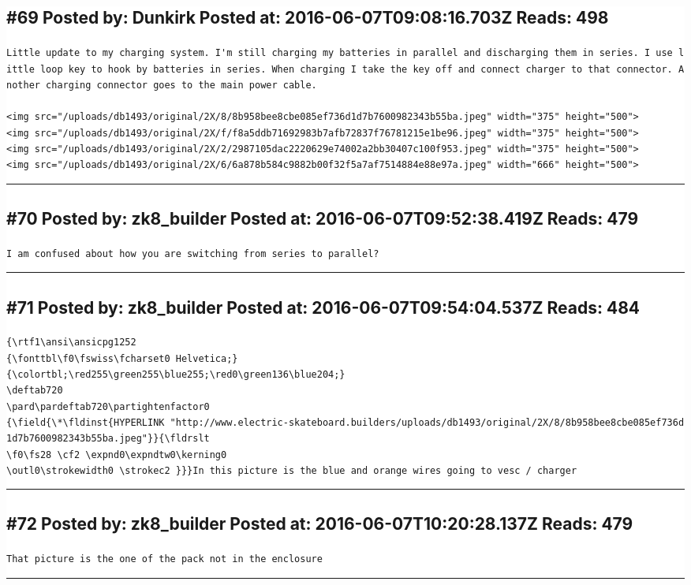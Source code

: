 ## \#69 Posted by: Dunkirk Posted at: 2016-06-07T09:08:16.703Z Reads: 498

```
Little update to my charging system. I'm still charging my batteries in parallel and discharging them in series. I use little loop key to hook by batteries in series. When charging I take the key off and connect charger to that connector. Another charging connector goes to the main power cable.

<img src="/uploads/db1493/original/2X/8/8b958bee8cbe085ef736d1d7b7600982343b55ba.jpeg" width="375" height="500">
<img src="/uploads/db1493/original/2X/f/f8a5ddb71692983b7afb72837f76781215e1be96.jpeg" width="375" height="500">
<img src="/uploads/db1493/original/2X/2/2987105dac2220629e74002a2bb30407c100f953.jpeg" width="375" height="500">
<img src="/uploads/db1493/original/2X/6/6a878b584c9882b00f32f5a7af7514884e88e97a.jpeg" width="666" height="500">
```

---
## \#70 Posted by: zk8_builder Posted at: 2016-06-07T09:52:38.419Z Reads: 479

```
I am confused about how you are switching from series to parallel?
```

---
## \#71 Posted by: zk8_builder Posted at: 2016-06-07T09:54:04.537Z Reads: 484

```
{\rtf1\ansi\ansicpg1252
{\fonttbl\f0\fswiss\fcharset0 Helvetica;}
{\colortbl;\red255\green255\blue255;\red0\green136\blue204;}
\deftab720
\pard\pardeftab720\partightenfactor0
{\field{\*\fldinst{HYPERLINK "http://www.electric-skateboard.builders/uploads/db1493/original/2X/8/8b958bee8cbe085ef736d1d7b7600982343b55ba.jpeg"}}{\fldrslt 
\f0\fs28 \cf2 \expnd0\expndtw0\kerning0
\outl0\strokewidth0 \strokec2 }}}In this picture is the blue and orange wires going to vesc / charger
```

---
## \#72 Posted by: zk8_builder Posted at: 2016-06-07T10:20:28.137Z Reads: 479

```
That picture is the one of the pack not in the enclosure
```

---